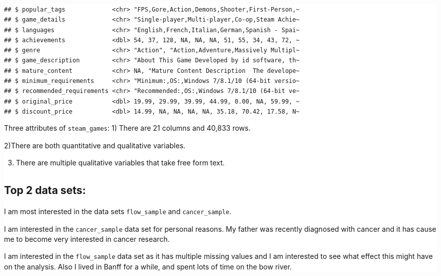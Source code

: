     ## $ popular_tags             <chr> "FPS,Gore,Action,Demons,Shooter,First-Person,~
    ## $ game_details             <chr> "Single-player,Multi-player,Co-op,Steam Achie~
    ## $ languages                <chr> "English,French,Italian,German,Spanish - Spai~
    ## $ achievements             <dbl> 54, 37, 128, NA, NA, NA, 51, 55, 34, 43, 72, ~
    ## $ genre                    <chr> "Action", "Action,Adventure,Massively Multipl~
    ## $ game_description         <chr> "About This Game Developed by id software, th~
    ## $ mature_content           <chr> NA, "Mature Content Description  The develope~
    ## $ minimum_requirements     <chr> "Minimum:,OS:,Windows 7/8.1/10 (64-bit versio~
    ## $ recommended_requirements <chr> "Recommended:,OS:,Windows 7/8.1/10 (64-bit ve~
    ## $ original_price           <dbl> 19.99, 29.99, 39.99, 44.99, 0.00, NA, 59.99, ~
    ## $ discount_price           <dbl> 14.99, NA, NA, NA, NA, 35.18, 70.42, 17.58, N~

Three attributes of `steam_games`: 1) There are 21 columns and 40,833
rows.

2)There are both quantitative and qualitative variables.

3)  There are multiple qualitative variables that take free form text.

## Top 2 data sets:

I am most interested in the data sets `flow_sample` and `cancer_sample`.

I am interested in the `cancer_sample` data set for personal reasons. My
father was recently diagnosed with cancer and it has cause me to become
very interested in cancer research.

I am interested in the `flow_sample` data set as it has multiple missing
values and I am interested to see what effect this might have on the
analysis. Also I lived in Banff for a while, and spent lots of time on
the bow river.

